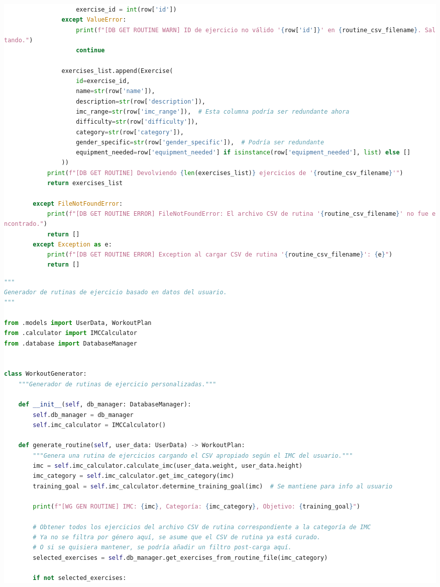 ```python
                    exercise_id = int(row['id'])
                except ValueError:
                    print(f"[DB GET ROUTINE WARN] ID de ejercicio no válido '{row['id']}' en {routine_csv_filename}. Saltando.")
                    continue
                
                exercises_list.append(Exercise(
                    id=exercise_id,
                    name=str(row['name']),
                    description=str(row['description']),
                    imc_range=str(row['imc_range']),  # Esta columna podría ser redundante ahora
                    difficulty=str(row['difficulty']),
                    category=str(row['category']),
                    gender_specific=str(row['gender_specific']),  # Podría ser redundante
                    equipment_needed=row['equipment_needed'] if isinstance(row['equipment_needed'], list) else []
                ))
            print(f"[DB GET ROUTINE] Devolviendo {len(exercises_list)} ejercicios de '{routine_csv_filename}'")
            return exercises_list

        except FileNotFoundError:
            print(f"[DB GET ROUTINE ERROR] FileNotFoundError: El archivo CSV de rutina '{routine_csv_filename}' no fue encontrado.")
            return []
        except Exception as e:
            print(f"[DB GET ROUTINE ERROR] Exception al cargar CSV de rutina '{routine_csv_filename}': {e}")
            return []
```

```python
"""
Generador de rutinas de ejercicio basado en datos del usuario.
"""

from .models import UserData, WorkoutPlan
from .calculator import IMCCalculator
from .database import DatabaseManager


class WorkoutGenerator:
    """Generador de rutinas de ejercicio personalizadas."""
    
    def __init__(self, db_manager: DatabaseManager):
        self.db_manager = db_manager
        self.imc_calculator = IMCCalculator()

    def generate_routine(self, user_data: UserData) -> WorkoutPlan:
        """Genera una rutina de ejercicios cargando el CSV apropiado según el IMC del usuario."""
        imc = self.imc_calculator.calculate_imc(user_data.weight, user_data.height)
        imc_category = self.imc_calculator.get_imc_category(imc)
        training_goal = self.imc_calculator.determine_training_goal(imc)  # Se mantiene para info al usuario
        
        print(f"[WG GEN ROUTINE] IMC: {imc}, Categoría: {imc_category}, Objetivo: {training_goal}")
        
        # Obtener todos los ejercicios del archivo CSV de rutina correspondiente a la categoría de IMC
        # Ya no se filtra por género aquí, se asume que el CSV de rutina ya está curado.
        # O si se quisiera mantener, se podría añadir un filtro post-carga aquí.
        selected_exercises = self.db_manager.get_exercises_from_routine_file(imc_category)

        if not selected_exercises:
```